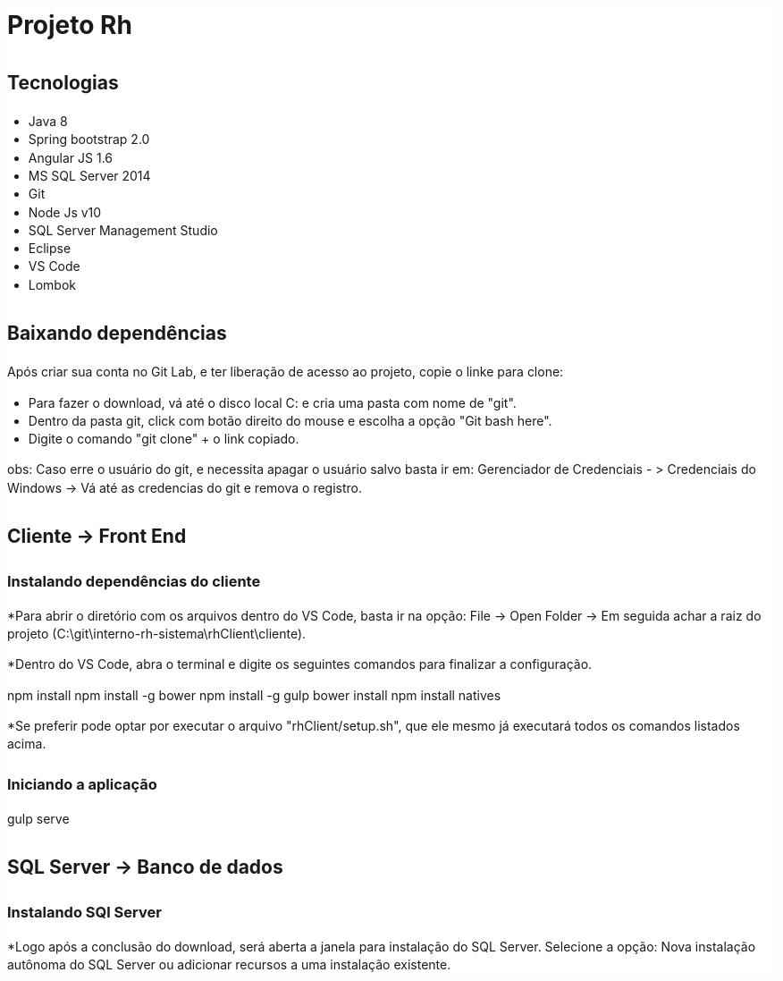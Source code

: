 # Projeto Rh

## Tecnologias

* Java 8
* Spring bootstrap 2.0
* Angular JS 1.6
* MS SQL Server 2014
* Git
* Node Js v10 
* SQL Server Management Studio
* Eclipse
* VS Code
* Lombok

## Baixando dependências

Após criar sua conta no Git Lab, e ter liberação de acesso ao projeto, copie o linke para clone:
* Para fazer o download, vá até o disco local C: e cria uma pasta com nome de "git".
* Dentro da pasta git, click com botão direito do mouse e escolha a opção "Git bash here".
* Digite o comando "git clone" + o link copiado. 

obs: Caso erre o usuário do git, e necessita apagar o usuário salvo basta ir em:
 Gerenciador de Credenciais - > Credenciais do Windows -> Vá até as credencias do git e remova o registro.

## Cliente -> Front End
### Instalando dependências do cliente

*Para abrir o diretório com os arquivos dentro do VS Code, basta ir na opção:
 File -> Open Folder -> Em seguida achar a raiz do projeto (C:\git\interno-rh-sistema\rhClient\cliente).
 
*Dentro do VS Code,  abra o terminal e digite os seguintes comandos para finalizar a configuração.

npm install
npm install -g bower
npm install -g gulp
bower install
npm install natives

*Se preferir pode optar por executar o arquivo "rhClient/setup.sh", que ele mesmo já executará todos os comandos
listados acima.

### Iniciando a aplicação

gulp serve

## SQL Server -> Banco de dados
### Instalando SQl Server 
*Logo após a conclusão do download, será aberta a janela para 
instalação do SQL Server.  Selecione a opção: Nova instalação autônoma do 
SQL Server ou adicionar recursos a uma instalação existente.
